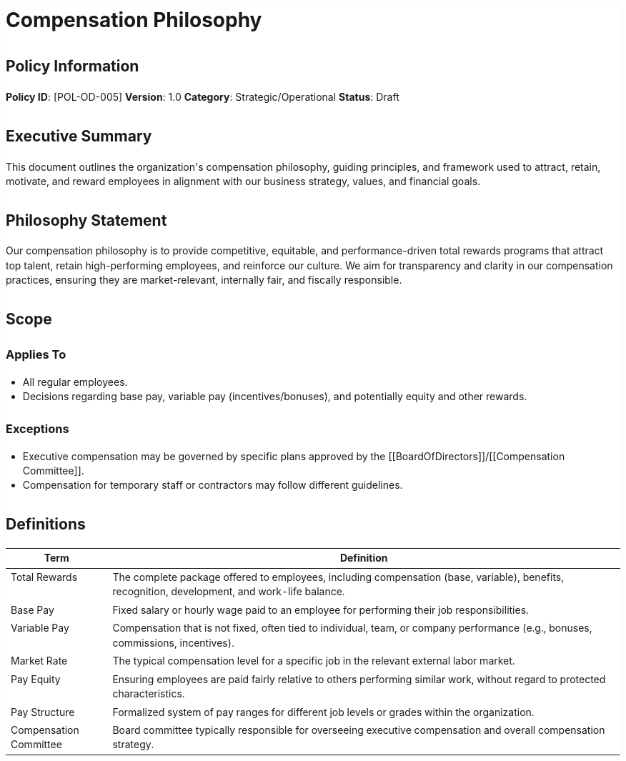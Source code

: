 # Compensation Philosophy

## Policy Information
**Policy ID**: [POL-OD-005]
**Version**: 1.0
**Category**: Strategic/Operational
**Status**: Draft

## Executive Summary
This document outlines the organization's compensation philosophy, guiding principles, and framework used to attract, retain, motivate, and reward employees in alignment with our business strategy, values, and financial goals.

## Philosophy Statement
Our compensation philosophy is to provide competitive, equitable, and performance-driven total rewards programs that attract top talent, retain high-performing employees, and reinforce our culture. We aim for transparency and clarity in our compensation practices, ensuring they are market-relevant, internally fair, and fiscally responsible.

## Scope
### Applies To
- All regular employees.
- Decisions regarding base pay, variable pay (incentives/bonuses), and potentially equity and other rewards.

### Exceptions
- Executive compensation may be governed by specific plans approved by the [[BoardOfDirectors]]/[[Compensation Committee]].
- Compensation for temporary staff or contractors may follow different guidelines.

## Definitions
| Term | Definition |
|------|------------|
| Total Rewards | The complete package offered to employees, including compensation (base, variable), benefits, recognition, development, and work-life balance. |
| Base Pay | Fixed salary or hourly wage paid to an employee for performing their job responsibilities. |
| Variable Pay | Compensation that is not fixed, often tied to individual, team, or company performance (e.g., bonuses, commissions, incentives). |
| Market Rate | The typical compensation level for a specific job in the relevant external labor market. |
| Pay Equity | Ensuring employees are paid fairly relative to others performing similar work, without regard to protected characteristics. |
| Pay Structure | Formalized system of pay ranges for different job levels or grades within the organization. |
| Compensation Committee | Board committee typically responsible for overseeing executive compensation and overall compensation strategy. |

